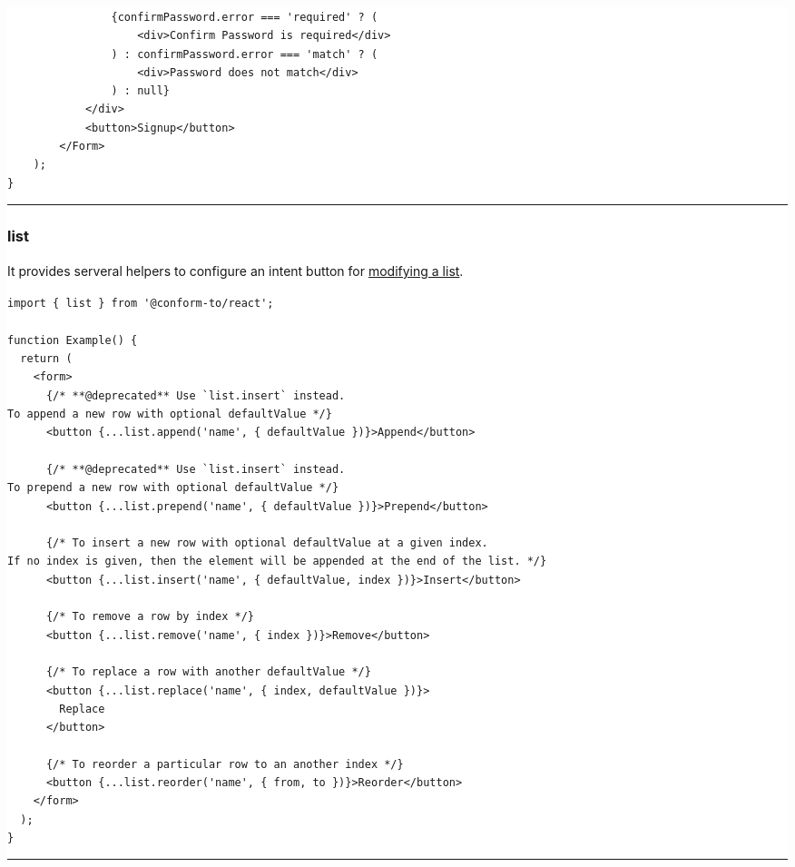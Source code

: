 ```tsx
                {confirmPassword.error === 'required' ? (
                    <div>Confirm Password is required</div>
                ) : confirmPassword.error === 'match' ? (
                    <div>Password does not match</div>
                ) : null}
            </div>
            <button>Signup</button>
        </Form>
    );
}
```

---

### list

It provides serveral helpers to configure an intent button for [modifying a list](/docs/intent-button.md#modifying-a-list).

```tsx
import { list } from '@conform-to/react';

function Example() {
  return (
    <form>
      {/* **@deprecated** Use `list.insert` instead.
To append a new row with optional defaultValue */}
      <button {...list.append('name', { defaultValue })}>Append</button>

      {/* **@deprecated** Use `list.insert` instead.
To prepend a new row with optional defaultValue */}
      <button {...list.prepend('name', { defaultValue })}>Prepend</button>

      {/* To insert a new row with optional defaultValue at a given index.
If no index is given, then the element will be appended at the end of the list. */}
      <button {...list.insert('name', { defaultValue, index })}>Insert</button>

      {/* To remove a row by index */}
      <button {...list.remove('name', { index })}>Remove</button>

      {/* To replace a row with another defaultValue */}
      <button {...list.replace('name', { index, defaultValue })}>
        Replace
      </button>

      {/* To reorder a particular row to an another index */}
      <button {...list.reorder('name', { from, to })}>Reorder</button>
    </form>
  );
}
```

---
